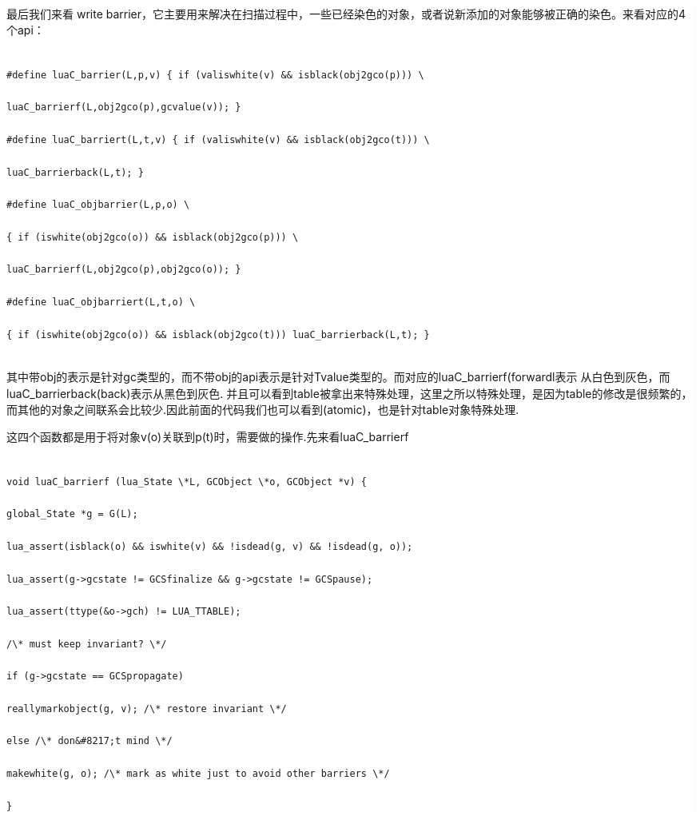 最后我们来看 write barrier，它主要用来解决在扫描过程中，一些已经染色的对象，或者说新添加的对象能够被正确的染色。来看对应的4个api：
  
```

#define luaC_barrier(L,p,v) { if (valiswhite(v) && isblack(obj2gco(p))) \
       
luaC_barrierf(L,obj2gco(p),gcvalue(v)); }

#define luaC_barriert(L,t,v) { if (valiswhite(v) && isblack(obj2gco(t))) \
       
luaC_barrierback(L,t); }

#define luaC_objbarrier(L,p,o) \
       
{ if (iswhite(obj2gco(o)) && isblack(obj2gco(p))) \
            
luaC_barrierf(L,obj2gco(p),obj2gco(o)); }

#define luaC_objbarriert(L,t,o) \
     
{ if (iswhite(obj2gco(o)) && isblack(obj2gco(t))) luaC_barrierback(L,t); }
  
```
  
其中带obj的表示是针对gc类型的，而不带obj的api表示是针对Tvalue类型的。而对应的luaC_barrierf(forwardl表示 从白色到灰色，而luaC_barrierback(back)表示从黑色到灰色. 并且可以看到table被拿出来特殊处理，这里之所以特殊处理，是因为table的修改是很频繁的，而其他的对象之间联系会比较少.因此前面的代码我们也可以看到(atomic)，也是针对table对象特殊处理.

这四个函数都是用于将对象v(o)关联到p(t)时，需要做的操作.先来看luaC_barrierf
  
```
  
void luaC_barrierf (lua_State \*L, GCObject \*o, GCObject *v) {
    
global_State *g = G(L);
    
lua_assert(isblack(o) && iswhite(v) && !isdead(g, v) && !isdead(g, o));
    
lua_assert(g->gcstate != GCSfinalize && g->gcstate != GCSpause);
    
lua_assert(ttype(&o->gch) != LUA_TTABLE);
    
/\* must keep invariant? \*/
    
if (g->gcstate == GCSpropagate)
      
reallymarkobject(g, v); /\* restore invariant \*/
    
else /\* don&#8217;t mind \*/
      
makewhite(g, o); /\* mark as white just to avoid other barriers \*/
  
} 

```
  